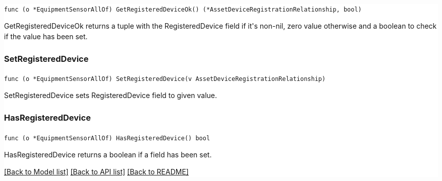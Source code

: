 `func (o *EquipmentSensorAllOf) GetRegisteredDeviceOk() (*AssetDeviceRegistrationRelationship, bool)`

GetRegisteredDeviceOk returns a tuple with the RegisteredDevice field if it's non-nil, zero value otherwise
and a boolean to check if the value has been set.

### SetRegisteredDevice

`func (o *EquipmentSensorAllOf) SetRegisteredDevice(v AssetDeviceRegistrationRelationship)`

SetRegisteredDevice sets RegisteredDevice field to given value.

### HasRegisteredDevice

`func (o *EquipmentSensorAllOf) HasRegisteredDevice() bool`

HasRegisteredDevice returns a boolean if a field has been set.


[[Back to Model list]](../README.md#documentation-for-models) [[Back to API list]](../README.md#documentation-for-api-endpoints) [[Back to README]](../README.md)


